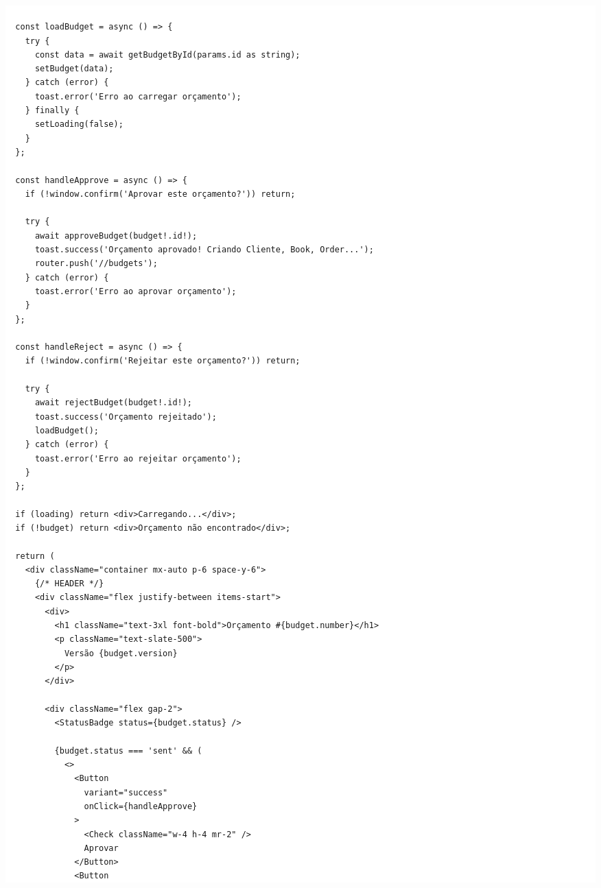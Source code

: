 ```tsx

  const loadBudget = async () => {
    try {
      const data = await getBudgetById(params.id as string);
      setBudget(data);
    } catch (error) {
      toast.error('Erro ao carregar orçamento');
    } finally {
      setLoading(false);
    }
  };

  const handleApprove = async () => {
    if (!window.confirm('Aprovar este orçamento?')) return;

    try {
      await approveBudget(budget!.id!);
      toast.success('Orçamento aprovado! Criando Cliente, Book, Order...');
      router.push('//budgets');
    } catch (error) {
      toast.error('Erro ao aprovar orçamento');
    }
  };

  const handleReject = async () => {
    if (!window.confirm('Rejeitar este orçamento?')) return;

    try {
      await rejectBudget(budget!.id!);
      toast.success('Orçamento rejeitado');
      loadBudget();
    } catch (error) {
      toast.error('Erro ao rejeitar orçamento');
    }
  };

  if (loading) return <div>Carregando...</div>;
  if (!budget) return <div>Orçamento não encontrado</div>;

  return (
    <div className="container mx-auto p-6 space-y-6">
      {/* HEADER */}
      <div className="flex justify-between items-start">
        <div>
          <h1 className="text-3xl font-bold">Orçamento #{budget.number}</h1>
          <p className="text-slate-500">
            Versão {budget.version}
          </p>
        </div>

        <div className="flex gap-2">
          <StatusBadge status={budget.status} />

          {budget.status === 'sent' && (
            <>
              <Button
                variant="success"
                onClick={handleApprove}
              >
                <Check className="w-4 h-4 mr-2" />
                Aprovar
              </Button>
              <Button
```